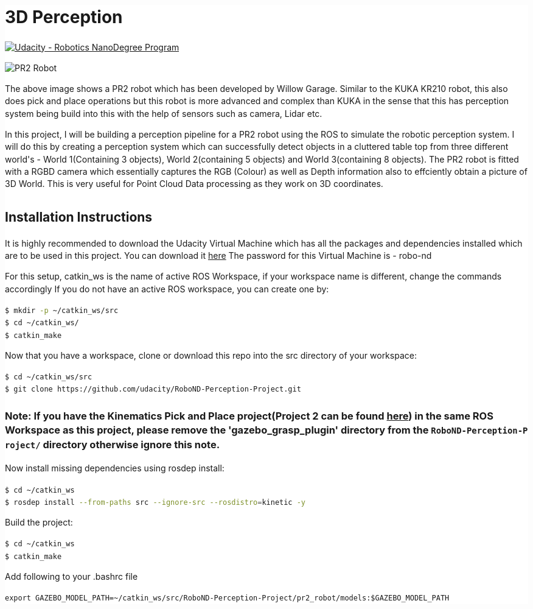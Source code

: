 # 3D Perception

[![Udacity - Robotics NanoDegree Program](https://s3-us-west-1.amazonaws.com/udacity-robotics/Extra+Images/RoboND_flag.png)](https://www.udacity.com/robotics)

![PR2 Robot](https://user-images.githubusercontent.com/35863175/57986393-3997ac80-7a29-11e9-93de-6bc2d79df928.png)

The above image shows a PR2 robot which has been developed by Willow Garage. Similar to the KUKA KR210 robot, this also does pick and place operations but this robot is more advanced and complex than KUKA in the sense that this has perception system being build into this with the help of sensors such as camera, Lidar etc. 

In this project, I will be building a perception pipeline for a PR2 robot using the ROS to simulate the robotic perception system. I will do this by creating a perception system which can successfully detect objects in a cluttered table top from three different world's - World 1(Containing 3 objects), World 2(containing 5 objects) and World 3(containing 8 objects). The PR2 robot is fitted with a RGBD camera which essentially captures the RGB (Colour) as well as Depth information also to effciently obtain a picture of 3D World. This is very useful for Point Cloud Data processing as they work on 3D coordinates. 

## Installation Instructions
It is highly recommended to download the Udacity Virtual Machine which has all the packages and dependencies installed which are to be used in this project. You can download it [here](https://s3-us-west-1.amazonaws.com/udacity-robotics/Virtual+Machines/Lubuntu_071917/RoboVM_V2.1.0.zip)
The password for this Virtual Machine is - robo-nd

For this setup, catkin_ws is the name of active ROS Workspace, if your workspace name is different, change the commands accordingly
If you do not have an active ROS workspace, you can create one by:

```sh
$ mkdir -p ~/catkin_ws/src
$ cd ~/catkin_ws/
$ catkin_make
```

Now that you have a workspace, clone or download this repo into the src directory of your workspace:
```sh
$ cd ~/catkin_ws/src
$ git clone https://github.com/udacity/RoboND-Perception-Project.git
```
### Note: If you have the Kinematics Pick and Place project(Project 2 can be found [here](https://github.com/srinjoyganguly/SRINJOY/tree/master/ROBOTICS%20SOFTWARE%20ENGINEER%20NANODEGREE%20UDACITY/Project%202%20-%20Robotic%20Arm:%20Pick%20%26%20Place)) in the same ROS Workspace as this project, please remove the 'gazebo_grasp_plugin' directory from the `RoboND-Perception-Project/` directory otherwise ignore this note. 

Now install missing dependencies using rosdep install:
```sh
$ cd ~/catkin_ws
$ rosdep install --from-paths src --ignore-src --rosdistro=kinetic -y
```
Build the project:
```sh
$ cd ~/catkin_ws
$ catkin_make
```
Add following to your .bashrc file
```
export GAZEBO_MODEL_PATH=~/catkin_ws/src/RoboND-Perception-Project/pr2_robot/models:$GAZEBO_MODEL_PATH
```